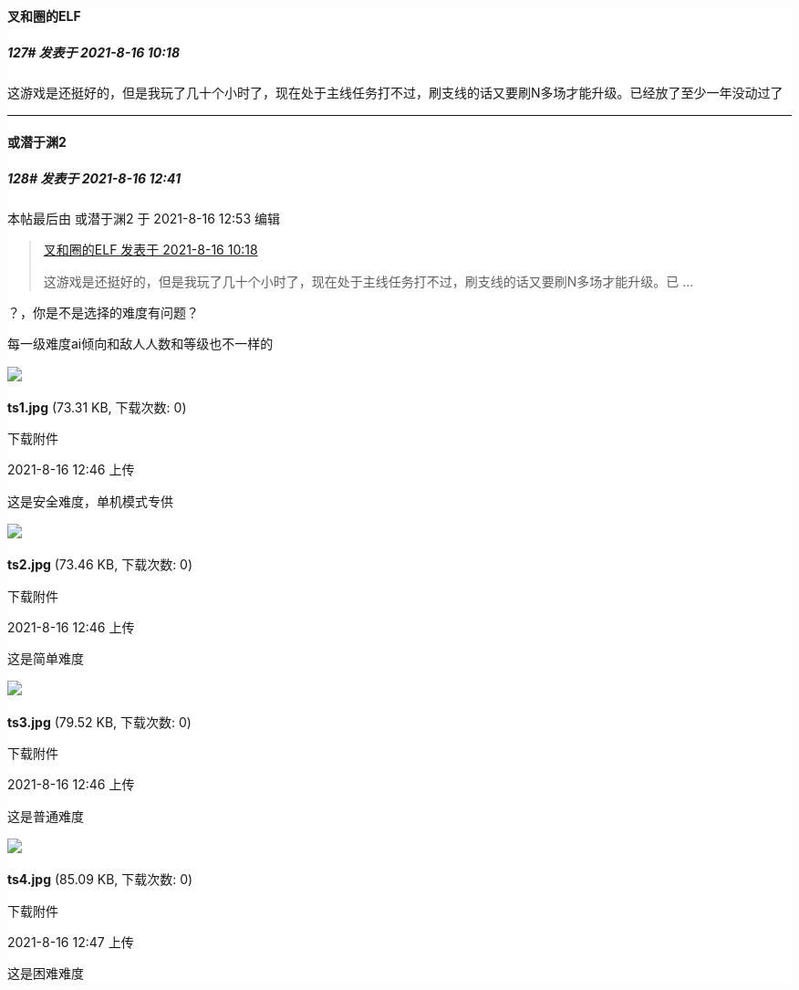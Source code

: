 ####  叉和圈的ELF  
##### 127#       发表于 2021-8-16 10:18

这游戏是还挺好的，但是我玩了几十个小时了，现在处于主线任务打不过，刷支线的话又要刷N多场才能升级。已经放了至少一年没动过了

*****

####  或潜于渊2  
##### 128#       发表于 2021-8-16 12:41

 本帖最后由 或潜于渊2 于 2021-8-16 12:53 编辑 
<blockquote><a href="httphttps://bbs.saraba1st.com/2b/forum.php?mod=redirect&amp;goto=findpost&amp;pid=52388170&amp;ptid=1945605" target="_blank">叉和圈的ELF 发表于 2021-8-16 10:18</a>

这游戏是还挺好的，但是我玩了几十个小时了，现在处于主线任务打不过，刷支线的话又要刷N多场才能升级。已 ...</blockquote>
？，你是不是选择的难度有问题？

每一级难度ai倾向和敌人人数和等级也不一样的

<img src="https://img.saraba1st.com/forum/202108/16/124610zfjr85her5fckp8k.jpg" referrerpolicy="no-referrer">

<strong>ts1.jpg</strong> (73.31 KB, 下载次数: 0)

下载附件

2021-8-16 12:46 上传

这是安全难度，单机模式专供

<img src="https://img.saraba1st.com/forum/202108/16/124628vhscijigv4gsnzni.jpg" referrerpolicy="no-referrer">

<strong>ts2.jpg</strong> (73.46 KB, 下载次数: 0)

下载附件

2021-8-16 12:46 上传

这是简单难度

<img src="https://img.saraba1st.com/forum/202108/16/124656lzqrqiobrnhh0nn9.jpg" referrerpolicy="no-referrer">

<strong>ts3.jpg</strong> (79.52 KB, 下载次数: 0)

下载附件

2021-8-16 12:46 上传

这是普通难度

<img src="https://img.saraba1st.com/forum/202108/16/124721wlil1xh7sf5zu1tu.jpg" referrerpolicy="no-referrer">

<strong>ts4.jpg</strong> (85.09 KB, 下载次数: 0)

下载附件

2021-8-16 12:47 上传

这是困难难度
